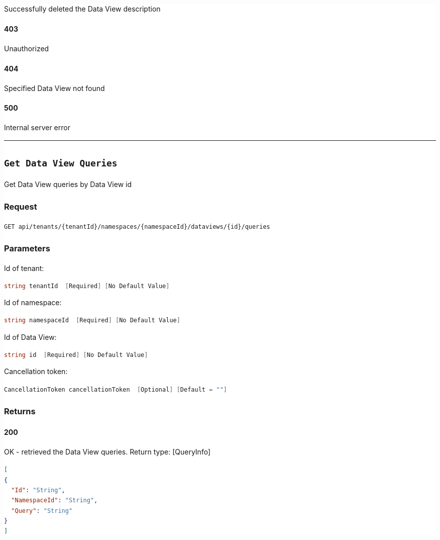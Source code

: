 Successfully deleted the Data View description


#### 403

Unauthorized


#### 404

Specified Data View not found


#### 500

Internal server error

***

## `Get Data View Queries`

Get Data View queries by Data View id

### Request
`GET api/tenants/{tenantId}/namespaces/{namespaceId}/dataviews/{id}/queries`

### Parameters

Id of tenant:
```csharp
string tenantId  [Required] [No Default Value]
```


Id of namespace:
```csharp
string namespaceId  [Required] [No Default Value]
```


Id of Data View:
```csharp
string id  [Required] [No Default Value]
```


Cancellation token:
```csharp
CancellationToken cancellationToken  [Optional] [Default = ""]
```


### Returns

#### 200

OK - retrieved the Data View queries. Return type: [QueryInfo]

```json
[
{
  "Id": "String",
  "NamespaceId": "String",
  "Query": "String"
}
]
```
